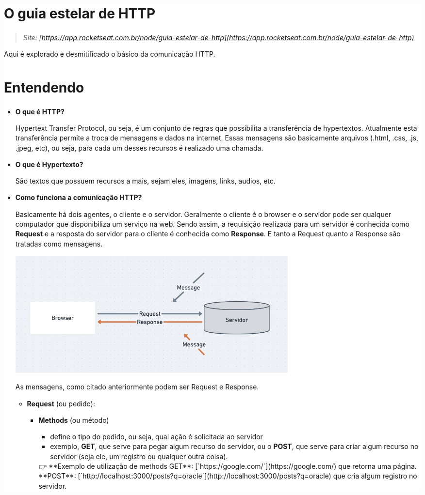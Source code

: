# O guia estelar de HTTP

> *Site: [https://app.rocketseat.com.br/node/guia-estelar-de-http](https://app.rocketseat.com.br/node/guia-estelar-de-http)*
> 

Aqui é explorado e desmitificado o básico da comunicação HTTP.

# Entendendo

- **O que é HTTP?**
    
    Hypertext Transfer Protocol, ou seja, é um conjunto de regras que possibilita a transferência de hypertextos. Atualmente esta transferência permite a troca de mensagens e dados na internet. Essas mensagens são basicamente arquivos (.html, .css, .js, .jpeg, etc), ou seja, para cada um desses recursos é realizado uma chamada.
    
- **O que é Hypertexto?**
    
    São textos que possuem recursos a mais, sejam eles, imagens, links, audios, etc.
    
- **Como funciona a comunicação HTTP?**
    
    Basicamente há dois agentes, o cliente e o servidor. Geralmente o cliente é o browser e o servidor pode ser qualquer computador que disponibiliza um serviço na web. Sendo assim, a requisição realizada para um servidor é conhecida como **Request** e a resposta do servidor para o cliente é conhecida como **Response**. E tanto a Request quanto a Response são tratadas como mensagens.
    
    ![O%20guia%20estelar%20de%20HTTP%20fdc320e4111346b49c14305388fbb9fc/Untitled.png](O%20guia%20estelar%20de%20HTTP%20fdc320e4111346b49c14305388fbb9fc/Untitled.png)
    
    As mensagens, como citado anteriormente podem ser Request e Response.
    
    - **Request** (ou pedido):
        - **Methods** (ou método)
            - define o tipo do pedido, ou seja, qual ação é solicitada ao servidor
            - exemplo, **GET**, que serve para pegar algum recurso do servidor, ou o **POST**, que serve para criar algum recurso no servidor (seja ele, um registro ou qualquer outra coisa).
            
            <aside>
            👉 **Exemplo de utilização de methods
            GET**: [`https://google.com/`](https://google.com/) que retorna uma página.
            **POST**: [`http://localhost:3000/posts?q=oracle`](http://localhost:3000/posts?q=oracle) que cria algum registro no servidor.
            